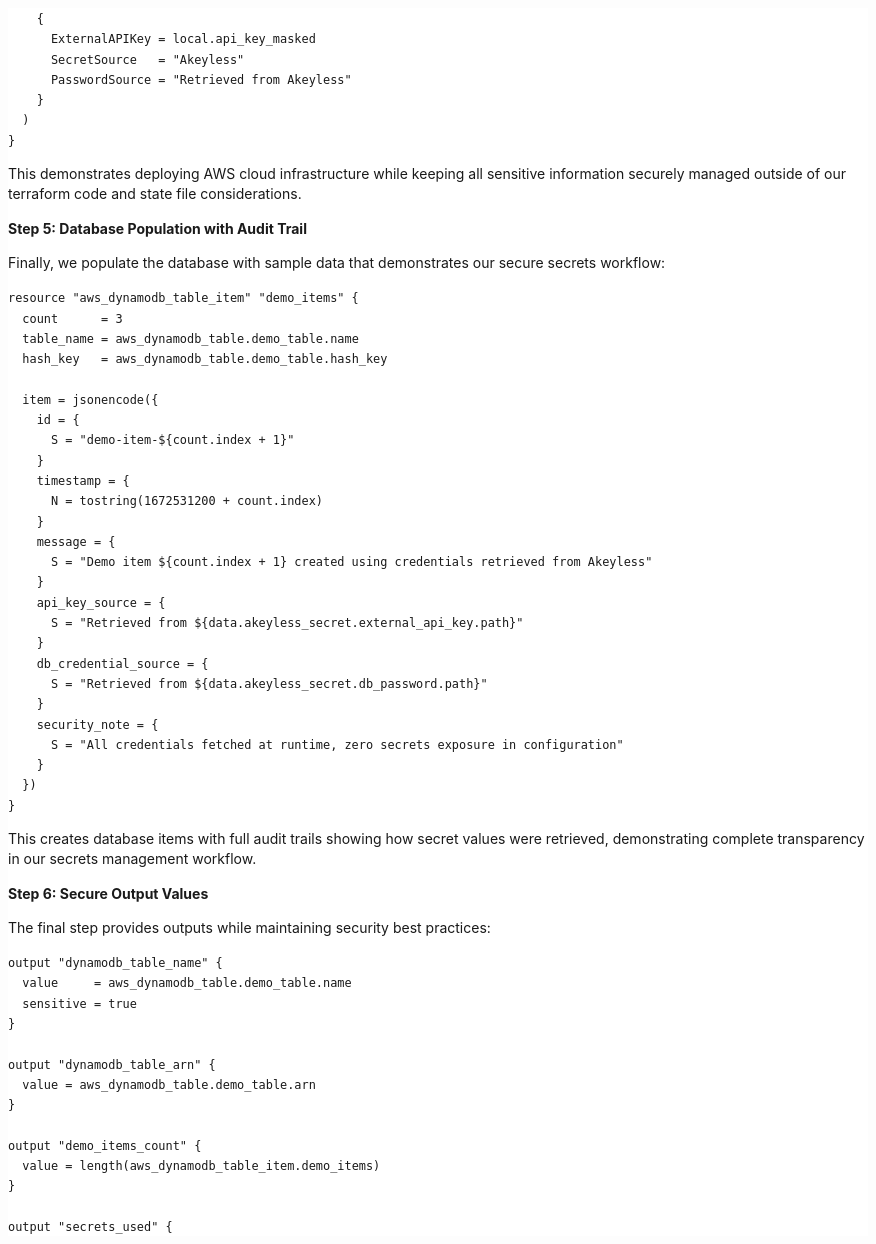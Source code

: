 ```hcl
    {
      ExternalAPIKey = local.api_key_masked
      SecretSource   = "Akeyless"
      PasswordSource = "Retrieved from Akeyless"
    }
  )
}
```

This demonstrates deploying AWS cloud infrastructure while keeping all sensitive information securely managed outside of our terraform code and state file considerations.

**Step 5: Database Population with Audit Trail**

Finally, we populate the database with sample data that demonstrates our secure secrets workflow:

```hcl
resource "aws_dynamodb_table_item" "demo_items" {
  count      = 3
  table_name = aws_dynamodb_table.demo_table.name
  hash_key   = aws_dynamodb_table.demo_table.hash_key

  item = jsonencode({
    id = {
      S = "demo-item-${count.index + 1}"
    }
    timestamp = {
      N = tostring(1672531200 + count.index)
    }
    message = {
      S = "Demo item ${count.index + 1} created using credentials retrieved from Akeyless"
    }
    api_key_source = {
      S = "Retrieved from ${data.akeyless_secret.external_api_key.path}"
    }
    db_credential_source = {
      S = "Retrieved from ${data.akeyless_secret.db_password.path}"
    }
    security_note = {
      S = "All credentials fetched at runtime, zero secrets exposure in configuration"
    }
  })
}
```

This creates database items with full audit trails showing how secret values were retrieved, demonstrating complete transparency in our secrets management workflow.

**Step 6: Secure Output Values**

The final step provides outputs while maintaining security best practices:

```hcl
output "dynamodb_table_name" {
  value     = aws_dynamodb_table.demo_table.name
  sensitive = true
}

output "dynamodb_table_arn" {
  value = aws_dynamodb_table.demo_table.arn
}

output "demo_items_count" {
  value = length(aws_dynamodb_table_item.demo_items)
}

output "secrets_used" {
```